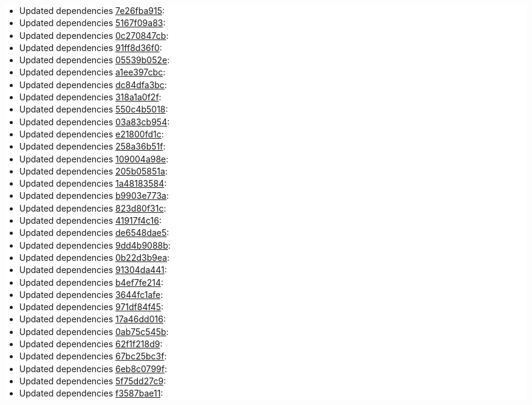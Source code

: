 - Updated dependencies
  [7e26fba915](https://bitbucket.org/atlassian/atlassian-frontend/commits/7e26fba915):
- Updated dependencies
  [5167f09a83](https://bitbucket.org/atlassian/atlassian-frontend/commits/5167f09a83):
- Updated dependencies
  [0c270847cb](https://bitbucket.org/atlassian/atlassian-frontend/commits/0c270847cb):
- Updated dependencies
  [91ff8d36f0](https://bitbucket.org/atlassian/atlassian-frontend/commits/91ff8d36f0):
- Updated dependencies
  [05539b052e](https://bitbucket.org/atlassian/atlassian-frontend/commits/05539b052e):
- Updated dependencies
  [a1ee397cbc](https://bitbucket.org/atlassian/atlassian-frontend/commits/a1ee397cbc):
- Updated dependencies
  [dc84dfa3bc](https://bitbucket.org/atlassian/atlassian-frontend/commits/dc84dfa3bc):
- Updated dependencies
  [318a1a0f2f](https://bitbucket.org/atlassian/atlassian-frontend/commits/318a1a0f2f):
- Updated dependencies
  [550c4b5018](https://bitbucket.org/atlassian/atlassian-frontend/commits/550c4b5018):
- Updated dependencies
  [03a83cb954](https://bitbucket.org/atlassian/atlassian-frontend/commits/03a83cb954):
- Updated dependencies
  [e21800fd1c](https://bitbucket.org/atlassian/atlassian-frontend/commits/e21800fd1c):
- Updated dependencies
  [258a36b51f](https://bitbucket.org/atlassian/atlassian-frontend/commits/258a36b51f):
- Updated dependencies
  [109004a98e](https://bitbucket.org/atlassian/atlassian-frontend/commits/109004a98e):
- Updated dependencies
  [205b05851a](https://bitbucket.org/atlassian/atlassian-frontend/commits/205b05851a):
- Updated dependencies
  [1a48183584](https://bitbucket.org/atlassian/atlassian-frontend/commits/1a48183584):
- Updated dependencies
  [b9903e773a](https://bitbucket.org/atlassian/atlassian-frontend/commits/b9903e773a):
- Updated dependencies
  [823d80f31c](https://bitbucket.org/atlassian/atlassian-frontend/commits/823d80f31c):
- Updated dependencies
  [41917f4c16](https://bitbucket.org/atlassian/atlassian-frontend/commits/41917f4c16):
- Updated dependencies
  [de6548dae5](https://bitbucket.org/atlassian/atlassian-frontend/commits/de6548dae5):
- Updated dependencies
  [9dd4b9088b](https://bitbucket.org/atlassian/atlassian-frontend/commits/9dd4b9088b):
- Updated dependencies
  [0b22d3b9ea](https://bitbucket.org/atlassian/atlassian-frontend/commits/0b22d3b9ea):
- Updated dependencies
  [91304da441](https://bitbucket.org/atlassian/atlassian-frontend/commits/91304da441):
- Updated dependencies
  [b4ef7fe214](https://bitbucket.org/atlassian/atlassian-frontend/commits/b4ef7fe214):
- Updated dependencies
  [3644fc1afe](https://bitbucket.org/atlassian/atlassian-frontend/commits/3644fc1afe):
- Updated dependencies
  [971df84f45](https://bitbucket.org/atlassian/atlassian-frontend/commits/971df84f45):
- Updated dependencies
  [17a46dd016](https://bitbucket.org/atlassian/atlassian-frontend/commits/17a46dd016):
- Updated dependencies
  [0ab75c545b](https://bitbucket.org/atlassian/atlassian-frontend/commits/0ab75c545b):
- Updated dependencies
  [62f1f218d9](https://bitbucket.org/atlassian/atlassian-frontend/commits/62f1f218d9):
- Updated dependencies
  [67bc25bc3f](https://bitbucket.org/atlassian/atlassian-frontend/commits/67bc25bc3f):
- Updated dependencies
  [6eb8c0799f](https://bitbucket.org/atlassian/atlassian-frontend/commits/6eb8c0799f):
- Updated dependencies
  [5f75dd27c9](https://bitbucket.org/atlassian/atlassian-frontend/commits/5f75dd27c9):
- Updated dependencies
  [f3587bae11](https://bitbucket.org/atlassian/atlassian-frontend/commits/f3587bae11):